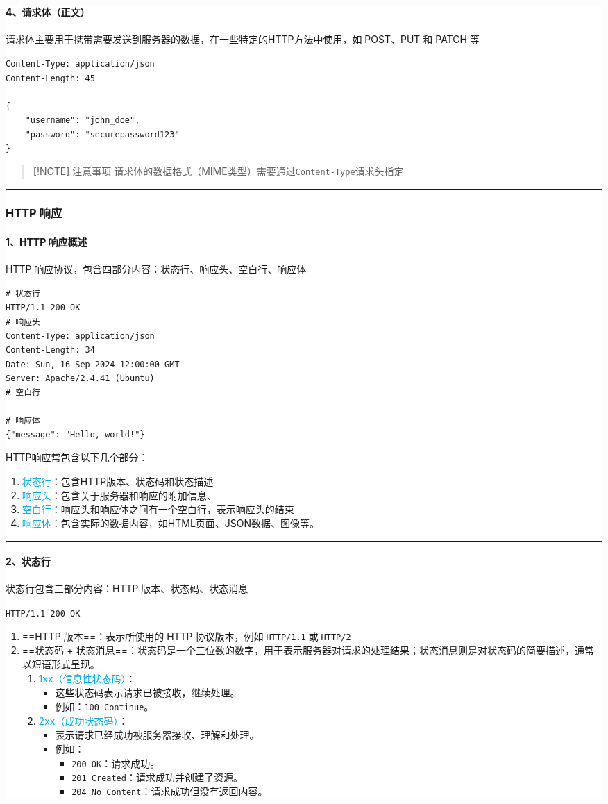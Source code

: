 

#### 4、请求体（正文）
   
请求体主要用于携带需要发送到服务器的数据，在一些特定的HTTP方法中使用，如 POST、PUT 和 PATCH 等
```
Content-Type: application/json
Content-Length: 45

{
    "username": "john_doe",
    "password": "securepassword123"
}
```

> [!NOTE] 注意事项
> 请求体的数据格式（MIME类型）需要通过`Content-Type`请求头指定

---


### HTTP 响应





#### 1、HTTP 响应概述

HTTP 响应协议，包含四部分内容：状态行、响应头、空白行、响应体
```
# 状态行
HTTP/1.1 200 OK
# 响应头
Content-Type: application/json
Content-Length: 34
Date: Sun, 16 Sep 2024 12:00:00 GMT
Server: Apache/2.4.41 (Ubuntu)
# 空白行

# 响应体
{"message": "Hello, world!"}
```

HTTP响应常包含以下几个部分：
1. <font color="#00b0f0">状态行</font>：包含HTTP版本、状态码和状态描述
2. <font color="#00b0f0">响应头</font>：包含关于服务器和响应的附加信息、
3. <font color="#00b0f0">空白行</font>：响应头和响应体之间有一个空白行，表示响应头的结束
4. <font color="#00b0f0">响应体</font>：包含实际的数据内容，如HTML页面、JSON数据、图像等。

---



#### 2、状态行

状态行包含三部分内容：HTTP 版本、状态码、状态消息
```
HTTP/1.1 200 OK
```
1. ==HTTP 版本==：表示所使用的 HTTP 协议版本，例如 `HTTP/1.1` 或 `HTTP/2`
2. ==状态码 + 状态消息==：状态码是一个三位数的数字，用于表示服务器对请求的处理结果；状态消息则是对状态码的简要描述，通常以短语形式呈现。
	1. <font color="#00b0f0">1xx（信息性状态码）</font>：
	     - 这些状态码表示请求已被接收，继续处理。
	     - 例如：`100 Continue`。
	  2. <font color="#00b0f0">2xx（成功状态码）</font>：
	     - 表示请求已经成功被服务器接收、理解和处理。
	     - 例如：
	       - `200 OK`：请求成功。
	       - `201 Created`：请求成功并创建了资源。
	       - `204 No Content`：请求成功但没有返回内容。